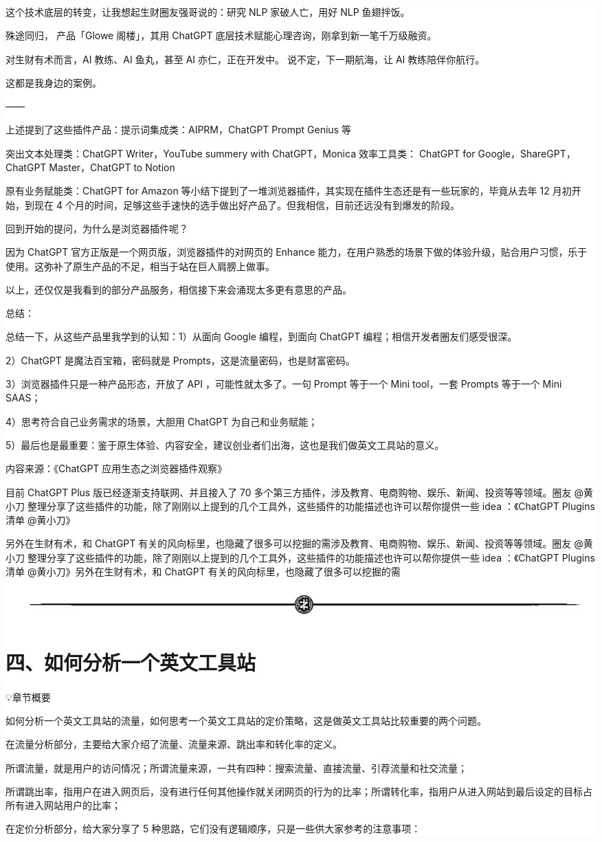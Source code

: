 这个技术底层的转变，让我想起生财圈友强哥说的：研究 NLP 家破人亡，用好 NLP 鱼翅拌饭。

殊途同归， 产品「Glowe 阁楼」，其用 ChatGPT 底层技术赋能心理咨询，刚拿到新一笔千万级融资。

对生财有术而言，AI 教练、AI 鱼丸，甚至 AI 亦仁，正在开发中。 说不定，下一期航海，让 AI 教练陪伴你航行。

这都是我身边的案例。

——

上述提到了这些插件产品：提示词集成类：AIPRM，ChatGPT Prompt Genius 等

突出文本处理类：ChatGPT Writer，YouTube summery with ChatGPT，Monica 效率工具类： ChatGPT for Google，ShareGPT，ChatGPT Master，ChatGPT to Notion

原有业务赋能类：ChatGPT for Amazon 等小结下提到了一堆浏览器插件，其实现在插件生态还是有一些玩家的，毕竟从去年 12 月初开始，到现在 4 个月的时间，足够这些手速快的选手做出好产品了。但我相信，目前还远没有到爆发的阶段。

回到开始的提问，为什么是浏览器插件呢？

因为 ChatGPT 官方正版是一个网页版，浏览器插件的对网页的 Enhance 能力，在用户熟悉的场景下做的体验升级，贴合用户习惯，乐于使用。这弥补了原生产品的不足，相当于站在巨人肩膀上做事。

以上，还仅仅是我看到的部分产品服务，相信接下来会涌现太多更有意思的产品。

总结：

总结一下，从这些产品里我学到的认知：1）从面向 Google 编程，到面向 ChatGPT 编程；相信开发者圈友们感受很深。

2）ChatGPT 是魔法百宝箱，密码就是 Prompts，这是流量密码，也是财富密码。

3）浏览器插件只是一种产品形态，开放了 API ，可能性就太多了。一句 Prompt 等于一个 Mini tool，一套 Prompts 等于一个 Mini SAAS；

4）思考符合自己业务需求的场景，大胆用 ChatGPT 为自己和业务赋能；

5）最后也是最重要：鉴于原生体验、内容安全，建议创业者们出海，这也是我们做英文工具站的意义。

内容来源：《ChatGPT 应用生态之浏览器插件观察》

目前 ChatGPT Plus 版已经逐渐支持联网、并且接入了 70 多个第三方插件，涉及教育、电商购物、娱乐、新闻、投资等等领域。圈友 @黄小刀 整理分享了这些插件的功能，除了刚刚以上提到的几个工具外，这些插件的功能描述也许可以帮你提供一些 idea ：《ChatGPT Plugins 清单 @黄小刀》

另外在生财有术，和 ChatGPT 有关的风向标里，也隐藏了很多可以挖掘的需涉及教育、电商购物、娱乐、新闻、投资等等领域。圈友 @黄小刀 整理分享了这些插件的功能，除了刚刚以上提到的几个工具外，这些插件的功能描述也许可以帮你提供一些 idea ：《ChatGPT Plugins 清单 @黄小刀》另外在生财有术，和 ChatGPT 有关的风向标里，也隐藏了很多可以挖掘的需

![](img/6cbba1c7cfc965a17696a8be0b1fb046.png)

# 四、如何分析一个英文工具站

💡章节概要

如何分析一个英文工具站的流量，如何思考一个英文工具站的定价策略，这是做英文工具站比较重要的两个问题。

在流量分析部分，主要给大家介绍了流量、流量来源、跳出率和转化率的定义。

所谓流量，就是用户的访问情况；所谓流量来源，一共有四种：搜索流量、直接流量、引荐流量和社交流量；

所谓跳出率，指用户在进入网页后，没有进行任何其他操作就关闭网页的行为的比率；所谓转化率，指用户从进入网站到最后设定的目标占所有进入网站用户的比率；

在定价分析部分，给大家分享了 5 种思路，它们没有逻辑顺序，只是一些供大家参考的注意事项：
